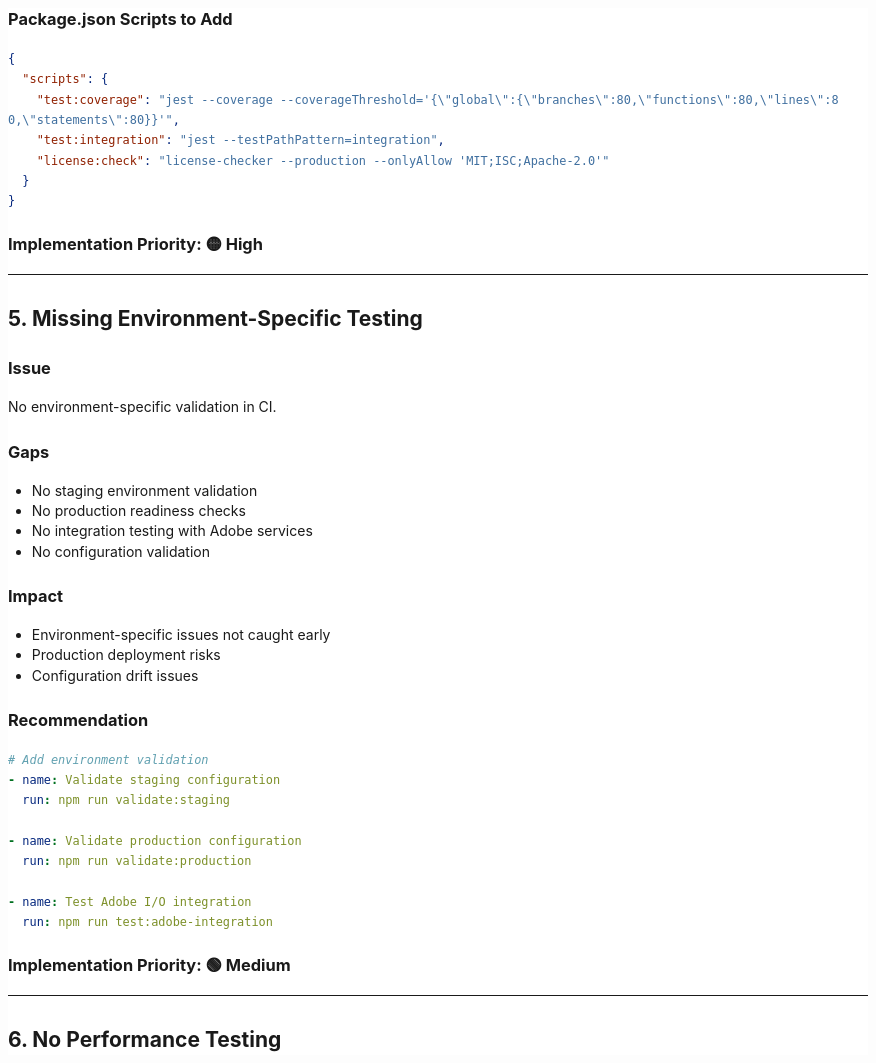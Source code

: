 ### **Package.json Scripts to Add**
```json
{
  "scripts": {
    "test:coverage": "jest --coverage --coverageThreshold='{\"global\":{\"branches\":80,\"functions\":80,\"lines\":80,\"statements\":80}}'",
    "test:integration": "jest --testPathPattern=integration",
    "license:check": "license-checker --production --onlyAllow 'MIT;ISC;Apache-2.0'"
  }
}
```

### **Implementation Priority**: 🟡 **High**

---

## 5. Missing Environment-Specific Testing

### **Issue**
No environment-specific validation in CI.

### **Gaps**
- No staging environment validation
- No production readiness checks
- No integration testing with Adobe services
- No configuration validation

### **Impact**
- Environment-specific issues not caught early
- Production deployment risks
- Configuration drift issues

### **Recommendation**
```yaml
# Add environment validation
- name: Validate staging configuration
  run: npm run validate:staging

- name: Validate production configuration
  run: npm run validate:production

- name: Test Adobe I/O integration
  run: npm run test:adobe-integration
```

### **Implementation Priority**: 🟢 **Medium**

---

## 6. No Performance Testing
